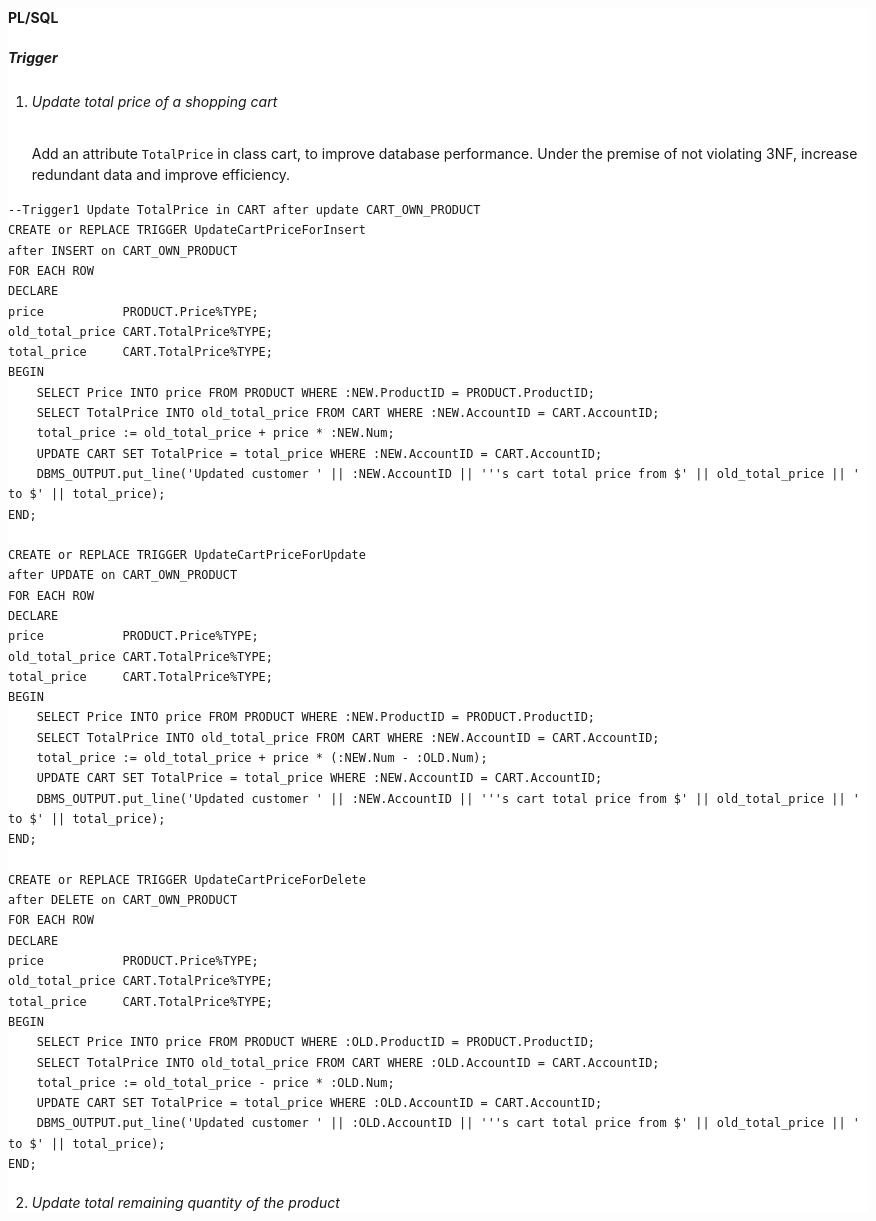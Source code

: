 #### PL/SQL

##### Trigger

1. ###### Update total price of a shopping cart

   Add an attribute `TotalPrice` in class cart, to improve database performance. Under the premise of not violating 3NF, increase redundant data and improve efficiency.

```plsql
--Trigger1 Update TotalPrice in CART after update CART_OWN_PRODUCT
CREATE or REPLACE TRIGGER UpdateCartPriceForInsert
after INSERT on CART_OWN_PRODUCT
FOR EACH ROW
DECLARE
price           PRODUCT.Price%TYPE;
old_total_price CART.TotalPrice%TYPE;
total_price     CART.TotalPrice%TYPE;
BEGIN
	SELECT Price INTO price FROM PRODUCT WHERE :NEW.ProductID = PRODUCT.ProductID;
    SELECT TotalPrice INTO old_total_price FROM CART WHERE :NEW.AccountID = CART.AccountID;
    total_price := old_total_price + price * :NEW.Num;
    UPDATE CART SET TotalPrice = total_price WHERE :NEW.AccountID = CART.AccountID;
    DBMS_OUTPUT.put_line('Updated customer ' || :NEW.AccountID || '''s cart total price from $' || old_total_price || ' to $' || total_price);
END;

CREATE or REPLACE TRIGGER UpdateCartPriceForUpdate
after UPDATE on CART_OWN_PRODUCT
FOR EACH ROW
DECLARE
price           PRODUCT.Price%TYPE;
old_total_price CART.TotalPrice%TYPE;
total_price     CART.TotalPrice%TYPE;
BEGIN
	SELECT Price INTO price FROM PRODUCT WHERE :NEW.ProductID = PRODUCT.ProductID;
    SELECT TotalPrice INTO old_total_price FROM CART WHERE :NEW.AccountID = CART.AccountID;
    total_price := old_total_price + price * (:NEW.Num - :OLD.Num);
    UPDATE CART SET TotalPrice = total_price WHERE :NEW.AccountID = CART.AccountID;
    DBMS_OUTPUT.put_line('Updated customer ' || :NEW.AccountID || '''s cart total price from $' || old_total_price || ' to $' || total_price);
END;

CREATE or REPLACE TRIGGER UpdateCartPriceForDelete
after DELETE on CART_OWN_PRODUCT
FOR EACH ROW
DECLARE
price           PRODUCT.Price%TYPE;
old_total_price CART.TotalPrice%TYPE;
total_price     CART.TotalPrice%TYPE;
BEGIN
	SELECT Price INTO price FROM PRODUCT WHERE :OLD.ProductID = PRODUCT.ProductID;
    SELECT TotalPrice INTO old_total_price FROM CART WHERE :OLD.AccountID = CART.AccountID;
    total_price := old_total_price - price * :OLD.Num;
    UPDATE CART SET TotalPrice = total_price WHERE :OLD.AccountID = CART.AccountID;
    DBMS_OUTPUT.put_line('Updated customer ' || :OLD.AccountID || '''s cart total price from $' || old_total_price || ' to $' || total_price);
END;
```
2. ###### Update total remaining quantity of the product
